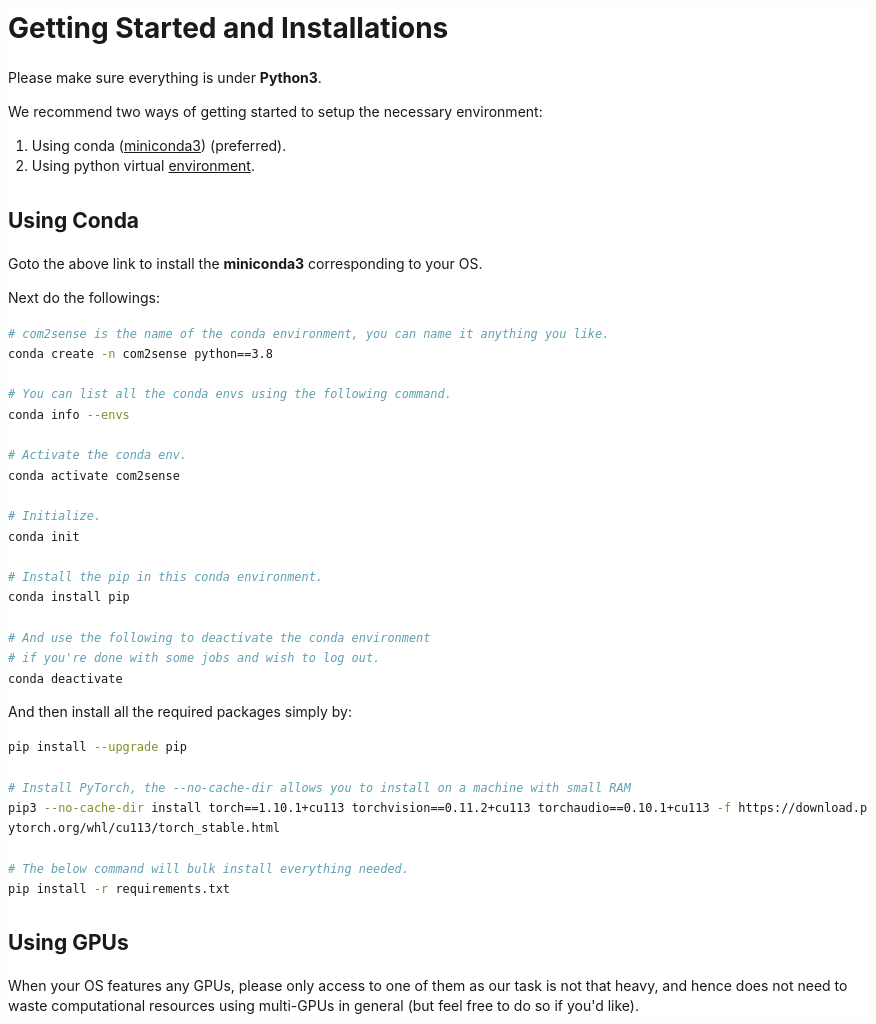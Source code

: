 # Getting Started and Installations <a name="installations"></a>

Please make sure everything is under **Python3**.

We recommend two ways of getting started to setup the necessary environment:

1. Using conda ([miniconda3](https://docs.conda.io/en/latest/miniconda.html)) (preferred).
2. Using python virtual [environment](https://docs.python.org/3/library/venv.html).

## Using Conda

Goto the above link to install the **miniconda3** corresponding to your OS.

Next do the followings:

```bash
# com2sense is the name of the conda environment, you can name it anything you like.
conda create -n com2sense python==3.8

# You can list all the conda envs using the following command.
conda info --envs

# Activate the conda env.
conda activate com2sense

# Initialize.
conda init

# Install the pip in this conda environment.
conda install pip

# And use the following to deactivate the conda environment
# if you're done with some jobs and wish to log out.
conda deactivate
```

And then install all the required packages simply by:

```bash
pip install --upgrade pip

# Install PyTorch, the --no-cache-dir allows you to install on a machine with small RAM
pip3 --no-cache-dir install torch==1.10.1+cu113 torchvision==0.11.2+cu113 torchaudio==0.10.1+cu113 -f https://download.pytorch.org/whl/cu113/torch_stable.html

# The below command will bulk install everything needed.
pip install -r requirements.txt
```

## Using GPUs

When your OS features any GPUs, please only access to one of them as our task is not that heavy, and hence does not need to waste computational resources using multi-GPUs in general (but feel free to do so if you'd like).
